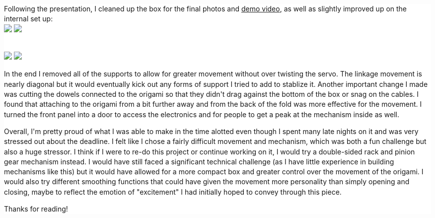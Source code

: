 Following the presentation, I cleaned up the box for the final photos and [demo video](https://drive.google.com/file/d/1cecbN05tKFCYqVWOgXeM1R4IDodoEn1U/view?usp=sharing), as well as slightly improved up on the internal set up:</br>
<img width="600" src="https://github.com/user-attachments/assets/b9c509df-28ed-451d-8e74-d5983b6ca459" />
<img width="600" src="https://github.com/user-attachments/assets/dcdb5ca7-cd89-4dd0-b041-386cd99bfcb8" />

</br>
<img width="400" src="https://github.com/user-attachments/assets/99b155fa-a6c0-4f55-95c9-28ae4b2343f2" />
<img width="400" src="https://github.com/user-attachments/assets/55866e94-6c15-452c-90e5-e2693a5464d9" />

In the end I removed all of the supports to allow for greater movement without over twisting the servo. The linkage movement is nearly diagonal but it would eventually kick out any forms of support I tried to add to stablize it. Another important change I made was cutting the dowels connected to the origami so that they didn't drag against the bottom of the box or snag on the cables. I found that attaching to the origami from a bit further away and from the back of the fold was more effective for the movement. I turned the front panel into a door to access the electronics and for people to get a peak at the mechanism inside as well.

Overall, I'm pretty proud of what I was able to make in the time alotted even though I spent many late nights on it and was very stressed out about the deadline. I felt like I chose a fairly difficult movement and mechanism, which was both a fun challenge but also a huge stressor. I think if I were to re-do this project or continue working on it, I would try a double-sided rack and pinion gear mechanism instead. I would have still faced a significant technical challenge (as I have little experience in building mechanisms like this) but it would have allowed for a more compact box and greater control over the movement of the origami. I would also try different smoothing functions that could have given the movement more personality than simply opening and closing, maybe to reflect the emotion of "excitement" I had initially hoped to convey through this piece. 

Thanks for reading!

